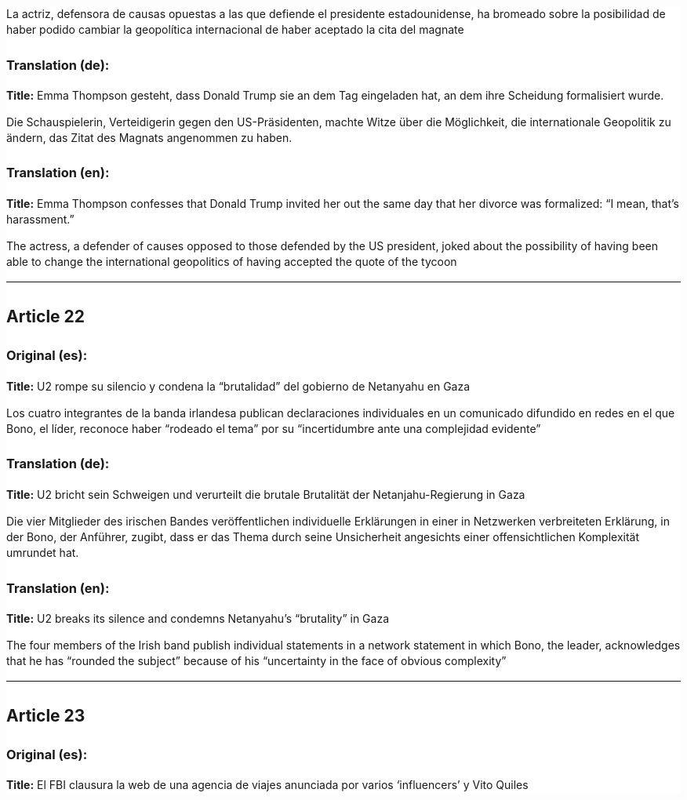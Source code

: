La actriz, defensora de causas opuestas a las que defiende el presidente estadounidense, ha bromeado sobre la posibilidad de haber podido cambiar la geopolítica internacional de haber aceptado la cita del magnate

### Translation (de):
**Title:** Emma Thompson gesteht, dass Donald Trump sie an dem Tag eingeladen hat, an dem ihre Scheidung formalisiert wurde.

Die Schauspielerin, Verteidigerin gegen den US-Präsidenten, machte Witze über die Möglichkeit, die internationale Geopolitik zu ändern, das Zitat des Magnats angenommen zu haben.

### Translation (en):
**Title:** Emma Thompson confesses that Donald Trump invited her out the same day that her divorce was formalized: “I mean, that’s harassment.”

The actress, a defender of causes opposed to those defended by the US president, joked about the possibility of having been able to change the international geopolitics of having accepted the quote of the tycoon

---

## Article 22
### Original (es):
**Title:** U2 rompe su silencio y condena la “brutalidad” del gobierno de Netanyahu en Gaza

Los cuatro integrantes de la banda irlandesa publican declaraciones individuales en un comunicado difundido en redes en el que Bono, el líder, reconoce haber “rodeado el tema” por su “incertidumbre ante una complejidad evidente”

### Translation (de):
**Title:** U2 bricht sein Schweigen und verurteilt die brutale Brutalität der Netanjahu-Regierung in Gaza

Die vier Mitglieder des irischen Bandes veröffentlichen individuelle Erklärungen in einer in Netzwerken verbreiteten Erklärung, in der Bono, der Anführer, zugibt, dass er das Thema durch seine Unsicherheit angesichts einer offensichtlichen Komplexität umrundet hat.

### Translation (en):
**Title:** U2 breaks its silence and condemns Netanyahu’s “brutality” in Gaza

The four members of the Irish band publish individual statements in a network statement in which Bono, the leader, acknowledges that he has “rounded the subject” because of his “uncertainty in the face of obvious complexity”

---

## Article 23
### Original (es):
**Title:** El FBI clausura la web de una agencia de viajes anunciada por varios ‘influencers’ y Vito Quiles
